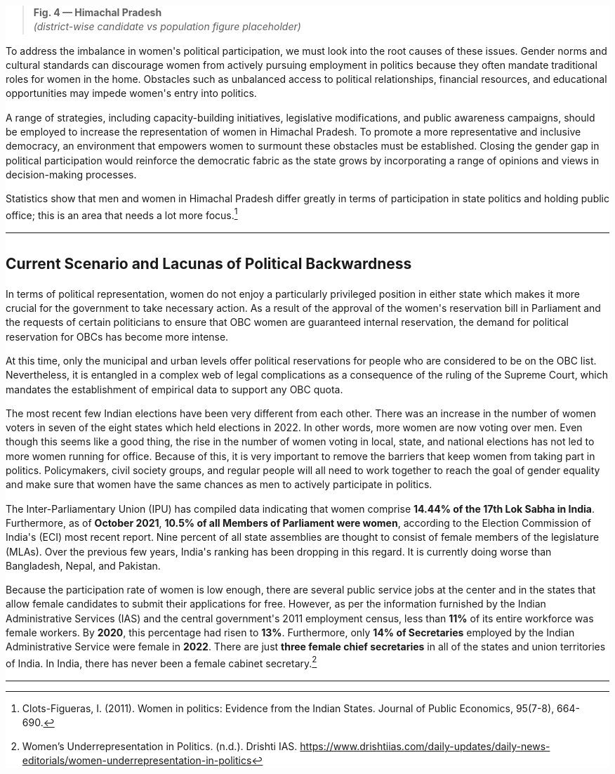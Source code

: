 > **Fig. 4 — Himachal Pradesh**  
> *(district-wise candidate vs population figure placeholder)*

To address the imbalance in women's political participation, we must look into the root causes of these issues. Gender norms and cultural standards can discourage women from actively pursuing employment in politics because they often mandate traditional roles for women in the home. Obstacles such as unbalanced access to political relationships, financial resources, and educational opportunities may impede women's entry into politics.

A range of strategies, including capacity-building initiatives, legislative modifications, and public awareness campaigns, should be employed to increase the representation of women in Himachal Pradesh. To promote a more representative and inclusive democracy, an environment that empowers women to surmount these obstacles must be established. Closing the gender gap in political participation would reinforce the democratic fabric as the state grows by incorporating a range of opinions and views in decision-making processes.

Statistics show that men and women in Himachal Pradesh differ greatly in terms of participation in state politics and holding public office; this is an area that needs a lot more focus.[^9]

---

## Current Scenario and Lacunas of Political Backwardness

In terms of political representation, women do not enjoy a particularly privileged position in either state which makes it more crucial for the government to take necessary action. As a result of the approval of the women's reservation bill in Parliament and the requests of certain politicians to ensure that OBC women are guaranteed internal reservation, the demand for political reservation for OBCs has become more intense.

At this time, only the municipal and urban levels offer political reservations for people who are considered to be on the OBC list. Nevertheless, it is entangled in a complex web of legal complications as a consequence of the ruling of the Supreme Court, which mandates the establishment of empirical data to support any OBC quota.

The most recent few Indian elections have been very different from each other. There was an increase in the number of women voters in seven of the eight states which held elections in 2022. In other words, more women are now voting over men. Even though this seems like a good thing, the rise in the number of women voting in local, state, and national elections has not led to more women running for office. Because of this, it is very important to remove the barriers that keep women from taking part in politics. Policymakers, civil society groups, and regular people will all need to work together to reach the goal of gender equality and make sure that women have the same chances as men to actively participate in politics.

The Inter-Parliamentary Union (IPU) has compiled data indicating that women comprise **14.44% of the 17th Lok Sabha in India**. Furthermore, as of **October 2021**, **10.5% of all Members of Parliament were women**, according to the Election Commission of India's (ECI) most recent report. Nine percent of all state assemblies are thought to consist of female members of the legislature (MLAs). Over the previous few years, India's ranking has been dropping in this regard. It is currently doing worse than Bangladesh, Nepal, and Pakistan.

Because the participation rate of women is low enough, there are several public service jobs at the center and in the states that allow female candidates to submit their applications for free. However, as per the information furnished by the Indian Administrative Services (IAS) and the central government's 2011 employment census, less than **11%** of its entire workforce was female workers. By **2020**, this percentage had risen to **13%**. Furthermore, only **14% of Secretaries** employed by the Indian Administrative Service were female in **2022**. There are just **three female chief secretaries** in all of the states and union territories of India. In India, there has never been a female cabinet secretary.[^10]

---

[^1]: Mathur, R. B. (2023, November 28). Uttarakhand | History, Government, & Points of Interest | Britannica. Www.britannica.com. https://www.britannica.com/place/Uttarakhand 
[^2]: Verma, V. (1995). The emergence of Himachal Pradesh: a survey of constitutional developments. Indus Publishing.
[^3]: Bhardwaj , S. M., & Raghavan, C. (2023, November 9). Himachal Pradesh | History, map, capital, government, & languages | Britannica. Www.britannica.com; Encyclopedia Britannica. https://www.britannica.com/place/Himachal-Pradesh 
[^4]: Sharma, B. (2015). Determinants of Political Leadership in Himachal Pradesh. The Indian Journal of Political Science, 76(4), 971–976. https://www.jstor.org/stable/26575640?casa_token=eNWPwLxB4FsAAAAA%3AsnEBOyvY5lnh2D0kYKwEYA6tlJTSzHsQrhMEsI6DZjM-snIIdvShMlR4O2_86cZfJiYp9mA8_9LO5c1zpcJMiDhgAKNOqOD6fkyxpPm4uQwto0nXxTs&seq=4 
[^5]: National Election Watch. (2022). Total women candidates: Himachal Pradesh 2022 Election. Myneta.info. https://myneta.info/Himachalpradesh2022/index.php?action=summary&subAction=women_candidate&sort=candidate 
[^6]: Total women candidates: Uttarakhand 2022 Election. (n.d.). Myneta.info. Retrieved December 9, 2023, from https://myneta.info/uttarakhand2022/index.php?action=summary&subAction=women_candidate&sort=asset
[^8]: Himachal Population, List of districts in Uttarakhand. (2011). Censusindia2011.com. 
[^9]:  Clots-Figueras, I. (2011). Women in politics: Evidence from the Indian States. Journal of Public Economics, 95(7-8), 664-690.
[^10]: Women’s Underrepresentation in Politics. (n.d.). Drishti IAS. https://www.drishtiias.com/daily-updates/daily-news-editorials/women-underrepresentation-in-politics 